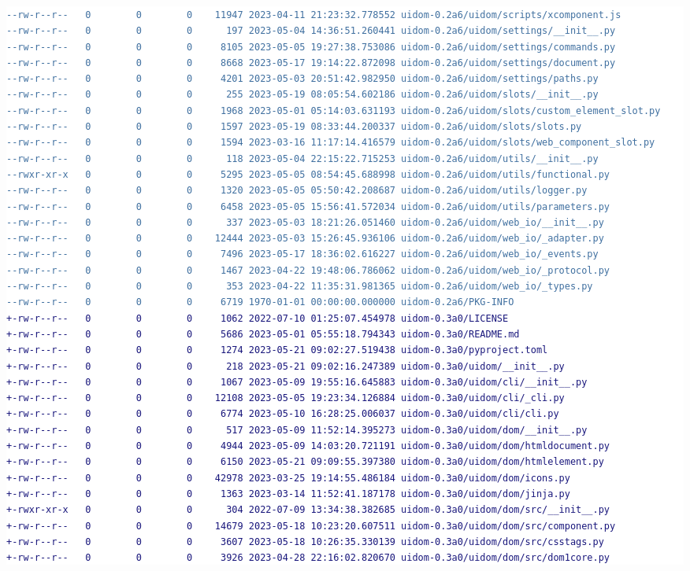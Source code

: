 ```diff
--rw-r--r--   0        0        0    11947 2023-04-11 21:23:32.778552 uidom-0.2a6/uidom/scripts/xcomponent.js
--rw-r--r--   0        0        0      197 2023-05-04 14:36:51.260441 uidom-0.2a6/uidom/settings/__init__.py
--rw-r--r--   0        0        0     8105 2023-05-05 19:27:38.753086 uidom-0.2a6/uidom/settings/commands.py
--rw-r--r--   0        0        0     8668 2023-05-17 19:14:22.872098 uidom-0.2a6/uidom/settings/document.py
--rw-r--r--   0        0        0     4201 2023-05-03 20:51:42.982950 uidom-0.2a6/uidom/settings/paths.py
--rw-r--r--   0        0        0      255 2023-05-19 08:05:54.602186 uidom-0.2a6/uidom/slots/__init__.py
--rw-r--r--   0        0        0     1968 2023-05-01 05:14:03.631193 uidom-0.2a6/uidom/slots/custom_element_slot.py
--rw-r--r--   0        0        0     1597 2023-05-19 08:33:44.200337 uidom-0.2a6/uidom/slots/slots.py
--rw-r--r--   0        0        0     1594 2023-03-16 11:17:14.416579 uidom-0.2a6/uidom/slots/web_component_slot.py
--rw-r--r--   0        0        0      118 2023-05-04 22:15:22.715253 uidom-0.2a6/uidom/utils/__init__.py
--rwxr-xr-x   0        0        0     5295 2023-05-05 08:54:45.688998 uidom-0.2a6/uidom/utils/functional.py
--rw-r--r--   0        0        0     1320 2023-05-05 05:50:42.208687 uidom-0.2a6/uidom/utils/logger.py
--rw-r--r--   0        0        0     6458 2023-05-05 15:56:41.572034 uidom-0.2a6/uidom/utils/parameters.py
--rw-r--r--   0        0        0      337 2023-05-03 18:21:26.051460 uidom-0.2a6/uidom/web_io/__init__.py
--rw-r--r--   0        0        0    12444 2023-05-03 15:26:45.936106 uidom-0.2a6/uidom/web_io/_adapter.py
--rw-r--r--   0        0        0     7496 2023-05-17 18:36:02.616227 uidom-0.2a6/uidom/web_io/_events.py
--rw-r--r--   0        0        0     1467 2023-04-22 19:48:06.786062 uidom-0.2a6/uidom/web_io/_protocol.py
--rw-r--r--   0        0        0      353 2023-04-22 11:35:31.981365 uidom-0.2a6/uidom/web_io/_types.py
--rw-r--r--   0        0        0     6719 1970-01-01 00:00:00.000000 uidom-0.2a6/PKG-INFO
+-rw-r--r--   0        0        0     1062 2022-07-10 01:25:07.454978 uidom-0.3a0/LICENSE
+-rw-r--r--   0        0        0     5686 2023-05-01 05:55:18.794343 uidom-0.3a0/README.md
+-rw-r--r--   0        0        0     1274 2023-05-21 09:02:27.519438 uidom-0.3a0/pyproject.toml
+-rw-r--r--   0        0        0      218 2023-05-21 09:02:16.247389 uidom-0.3a0/uidom/__init__.py
+-rw-r--r--   0        0        0     1067 2023-05-09 19:55:16.645883 uidom-0.3a0/uidom/cli/__init__.py
+-rw-r--r--   0        0        0    12108 2023-05-05 19:23:34.126884 uidom-0.3a0/uidom/cli/_cli.py
+-rw-r--r--   0        0        0     6774 2023-05-10 16:28:25.006037 uidom-0.3a0/uidom/cli/cli.py
+-rw-r--r--   0        0        0      517 2023-05-09 11:52:14.395273 uidom-0.3a0/uidom/dom/__init__.py
+-rw-r--r--   0        0        0     4944 2023-05-09 14:03:20.721191 uidom-0.3a0/uidom/dom/htmldocument.py
+-rw-r--r--   0        0        0     6150 2023-05-21 09:09:55.397380 uidom-0.3a0/uidom/dom/htmlelement.py
+-rw-r--r--   0        0        0    42978 2023-03-25 19:14:55.486184 uidom-0.3a0/uidom/dom/icons.py
+-rw-r--r--   0        0        0     1363 2023-03-14 11:52:41.187178 uidom-0.3a0/uidom/dom/jinja.py
+-rwxr-xr-x   0        0        0      304 2022-07-09 13:34:38.382685 uidom-0.3a0/uidom/dom/src/__init__.py
+-rw-r--r--   0        0        0    14679 2023-05-18 10:23:20.607511 uidom-0.3a0/uidom/dom/src/component.py
+-rw-r--r--   0        0        0     3607 2023-05-18 10:26:35.330139 uidom-0.3a0/uidom/dom/src/csstags.py
+-rw-r--r--   0        0        0     3926 2023-04-28 22:16:02.820670 uidom-0.3a0/uidom/dom/src/dom1core.py
```